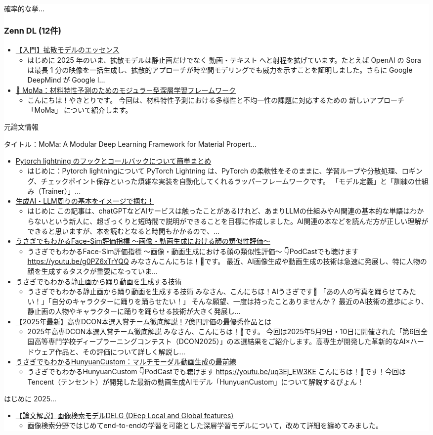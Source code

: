 確率的な挙...

### Zenn DL (12件)

- [【入門】拡散モデルのエッセンス](https://zenn.dev/doctorin/articles/diffusion_models)
  - はじめに
2025 年のいま、拡散モデルは静止画だけでなく 動画・テキスト へと射程を拡げています。たとえば OpenAI の Sora は最長 1 分の映像を一括生成し、拡散的アプローチが時空間モデリングでも威力を示すことを証明しました。さらに Google DeepMind が Google I...
- [🧱 MoMa：材料特性予測のためのモジュラー型深層学習フレームワーク](https://zenn.dev/yeahkitory/articles/7294ef69fc90df)
  - こんにちは！やきとりです。
今回は、材料特性予測における多様性と不均一性の課題に対応するための
新しいアプローチ 「MoMa」 について紹介します。


 元論文情報

タイトル：MoMa: A Modular Deep Learning Framework for Material Propert...
- [Pytorch lightning のフックとコールバックについて簡単まとめ](https://zenn.dev/fusic/articles/8be1ab53cda39d)
  - はじめに：Pytorch lightningについて
PyTorch Lightning は、PyTorch の柔軟性をそのままに、学習ループや分散処理、ロギング、チェックポイント保存といった煩雑な実装を自動化してくれるラッパーフレームワークです。
「モデル定義」と「訓練の仕組み（Trainer）」...
- [生成AI・LLM周りの基本をイメージで掴む！](https://zenn.dev/peishim/articles/dd2d0242fa734a)
  - はじめに
この記事は、chatGPTなどAIサービスは触ったことがあるけれど、あまりLLMの仕組みやAI関連の基本的な単語はわからないという新人に、超ざっくりと短時間で説明ができることを目標に作成しました。AI関連の本などを読んだ方が正しい理解ができると思いますが、本を読むとなると時間もかかるので、...
- [うさぎでもわかるFace-Sim評価指標 〜画像・動画生成における顔の類似性評価〜](https://zenn.dev/taku_sid/articles/20250511_face_sim_metric)
  - うさぎでもわかるFace-Sim評価指標 〜画像・動画生成における顔の類似性評価〜
👇️PodCastでも聴けます
https://youtu.be/g0PZ6xTrYQQ
みなさんこんにちは！🐰です。
最近、AI画像生成や動画生成の技術は急速に発展し、特に人物の顔を生成するタスクが重要になっていま...
- [うさぎでもわかる静止画から踊り動画を生成する技術](https://zenn.dev/taku_sid/articles/20250510_dance_animation)
  - うさぎでもわかる静止画から踊り動画を生成する技術
みなさん、こんにちほ！AIうさぎです🐰
「あの人の写真を踊らせてみたい！」「自分のキャラクターに踊りを踊らせたい！」
そんな願望、一度は持ったことありませんか？
最近のAI技術の進歩により、静止画の人物やキャラクターに踊りを踊らせる技術が大きく発展し...
- [【2025年最新】高専DCON本選入賞チーム徹底解説！7億円評価の最優秀作品とは](https://zenn.dev/taku_sid/articles/20250511_kosen_dcon)
  - 2025年高専DCON本選入賞チーム徹底解説
みなさん、こんにちは！🐰です。
今回は2025年5月9日・10日に開催された「第6回全国高等専門学校ディープラーニングコンテスト（DCON2025）」の本選結果をご紹介します。高専生が開発した革新的なAI×ハードウェア作品と、その評価について詳しく解説し...
- [うさぎでもわかるHunyuanCustom：マルチモーダル動画生成の最前線](https://zenn.dev/taku_sid/articles/20250511_hunyuan_custom)
  - うさぎでもわかるHunyuanCustom
👇️PodCastでも聴けます
https://youtu.be/uq3Ej_EW3KE
こんにちは！🐰です！今回はTencent（テンセント）が開発した最新の動画生成AIモデル「HunyuanCustom」について解説するぴょん！

 はじめに
2025...
- [【論文解説】画像検索モデルDELG (DEep Local and Global features)](https://zenn.dev/giba/articles/image_retrieval_paper_youyaku)
  - 画像検索分野ではじめてend-to-endの学習を可能とした深層学習モデルについて，改めて詳細を纏めてみました。

